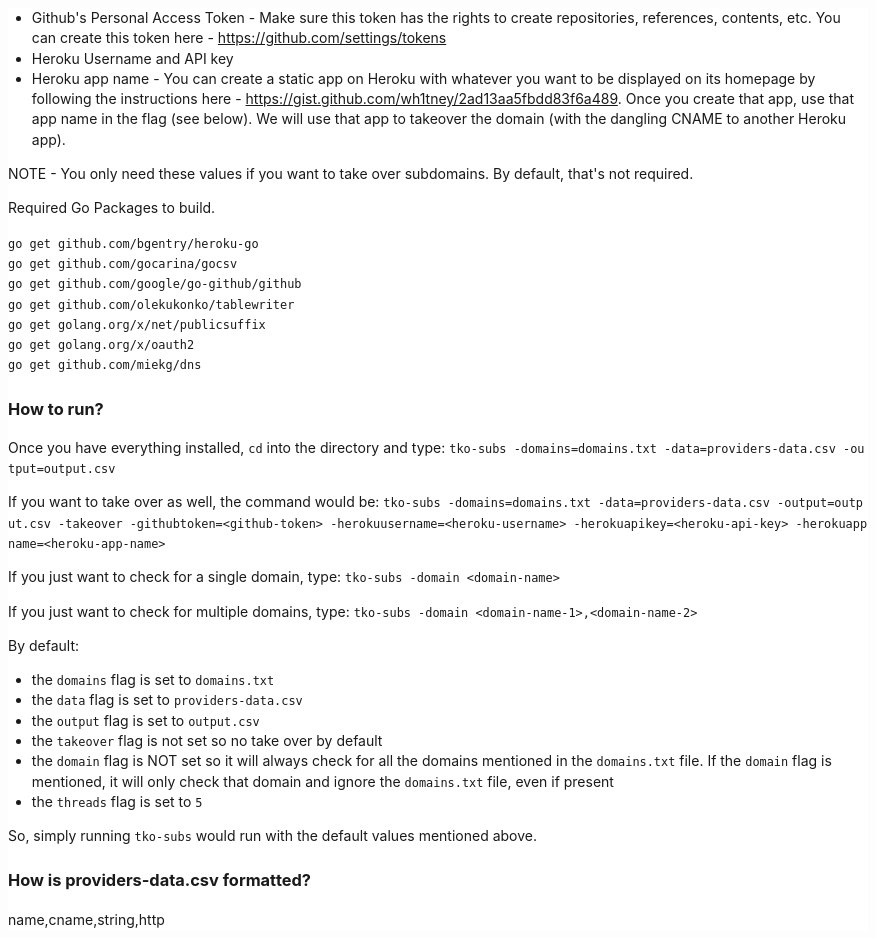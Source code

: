 - Github's Personal Access Token - Make sure this token has the rights to create repositories, references, contents, etc. You can create this token here - https://github.com/settings/tokens
- Heroku Username and API key
- Heroku app name - You can create a static app on Heroku with whatever you want to be displayed on its homepage by following the instructions here - https://gist.github.com/wh1tney/2ad13aa5fbdd83f6a489. Once you create that app, use that app name in the flag (see below). We will use that app to takeover the domain (with the dangling CNAME to another Heroku app).

NOTE - You only need these values if you want to take over subdomains. By default, that's not required.

Required Go Packages to build.

```
go get github.com/bgentry/heroku-go
go get github.com/gocarina/gocsv
go get github.com/google/go-github/github
go get github.com/olekukonko/tablewriter
go get golang.org/x/net/publicsuffix
go get golang.org/x/oauth2
go get github.com/miekg/dns
```

### How to run?

Once you have everything installed, `cd` into the directory and type:
`tko-subs -domains=domains.txt -data=providers-data.csv -output=output.csv`

If you want to take over as well, the command would be:
`tko-subs -domains=domains.txt -data=providers-data.csv -output=output.csv -takeover -githubtoken=<github-token> -herokuusername=<heroku-username> -herokuapikey=<heroku-api-key> -herokuappname=<heroku-app-name>`

If you just want to check for a single domain, type:
`tko-subs -domain <domain-name>`

If you just want to check for multiple domains, type:
`tko-subs -domain <domain-name-1>,<domain-name-2>`

By default:

- the `domains` flag is set to `domains.txt`
- the `data` flag is set to `providers-data.csv`
- the `output` flag is set to `output.csv`
- the `takeover` flag is not set so no take over by default
- the `domain` flag is NOT set so it will always check for all the domains mentioned in the `domains.txt` file. If the `domain` flag is mentioned, it will only check that domain and ignore the `domains.txt` file, even if present
- the `threads` flag is set to `5`

So, simply running `tko-subs` would run with the default values mentioned above.

### How is providers-data.csv formatted?

name,cname,string,http
